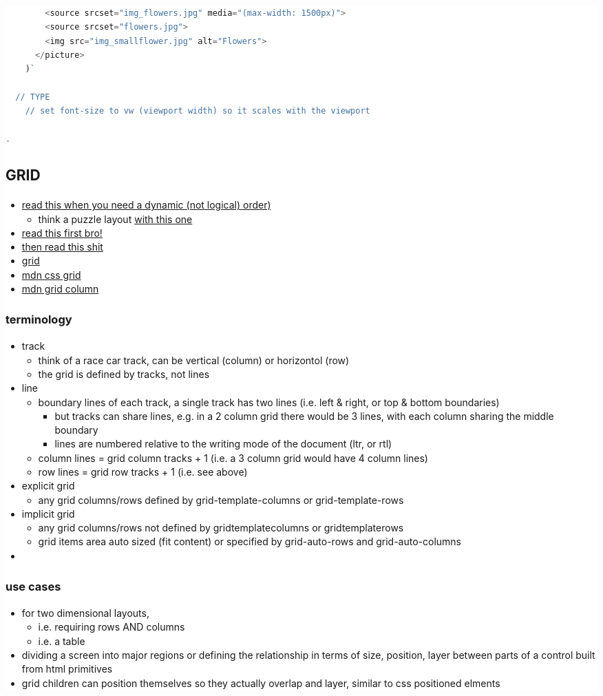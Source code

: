 ```js
        <source srcset="img_flowers.jpg" media="(max-width: 1500px)">
        <source srcset="flowers.jpg">
        <img src="img_smallflower.jpg" alt="Flowers">
      </picture>
    )`

  // TYPE
    // set font-size to vw (viewport width) so it scales with the viewport

.
```
## GRID
  - [read this when you need a dynamic (not logical) order)](https://developer.mozilla.org/en-US/docs/Web/CSS/CSS_Grid_Layout/Auto-placement_in_CSS_Grid_Layout)
    - think a puzzle layout [with this one](https://developer.mozilla.org/en-US/docs/Web/CSS/grid-auto-flow)
  - [read this first bro!](https://developer.mozilla.org/en-US/docs/Web/CSS/CSS_Grid_Layout/Basic_Concepts_of_Grid_Layout)
  - [then read this shit](https://developer.mozilla.org/en-US/docs/Web/CSS/CSS_Grid_Layout/Relationship_of_Grid_Layout)
  - [grid](https://css-tricks.com/snippets/css/complete-guide-grid/)
  - [mdn css grid](https://developer.mozilla.org/en-US/docs/Web/CSS/CSS_Grid_Layout/Auto-placement_in_CSS_Grid_Layout)
  - [mdn grid column](https://developer.mozilla.org/en-US/docs/Glossary/grid_column)

### terminology 
  - track
    - think of a race car track, can be vertical (column) or horizontol (row)
    - the grid is defined by tracks, not lines
  - line 
    - boundary lines of each track, a single track has two lines (i.e. left & right, or top & bottom boundaries)
      - but tracks can share lines, e.g. in a 2 column grid there would be 3 lines, with each column sharing the middle boundary
      - lines are numbered relative to the writing mode of the document (ltr, or rtl)
    - column lines = grid column tracks + 1 (i.e. a 3 column grid would have 4 column lines)
    - row lines = grid row tracks + 1 (i.e. see above)
  - explicit grid 
    - any grid columns/rows defined by grid-template-columns or grid-template-rows
  - implicit grid 
    - any grid columns/rows not defined by gridtemplatecolumns or gridtemplaterows
    - grid items area auto sized (fit content) or specified by grid-auto-rows and grid-auto-columns
  -
### use cases
  - for two dimensional layouts,
    - i.e. requiring rows AND columns
    - i.e. a table
  - dividing a screen into major regions or defining the relationship in terms of size, position, layer between parts of a control built from html primitives
  - grid children can position themselves so they actually overlap and layer, similar to css positioned elments
